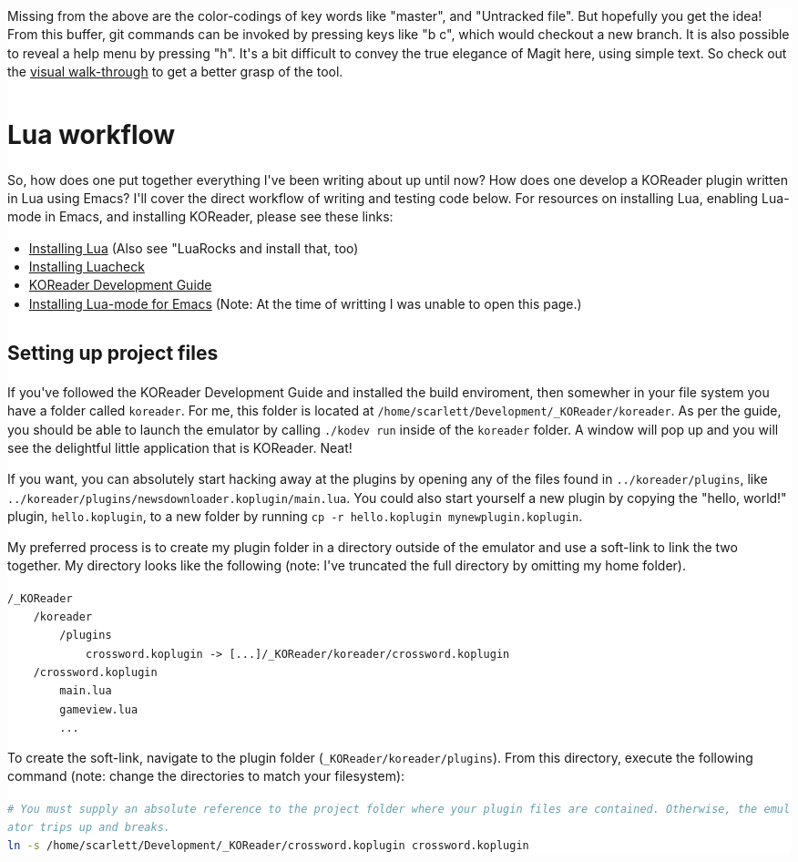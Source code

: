 Missing from the above are the color-codings of key words like "master", and "Untracked file". But hopefully you get the idea! From this buffer, git commands can be invoked by pressing keys like "b c", which would checkout a new branch. It is also possible to reveal a help menu by pressing "h". It's a bit difficult to convey the true elegance of Magit here, using simple text. So check out the [visual walk-through](https://emacsair.me/2017/09/01/magit-walk-through/) to get a better grasp of the tool.

# Lua workflow #

So, how does one put together everything I've been writing about up until now? How does one develop a KOReader plugin written in Lua using Emacs? I'll cover the direct workflow of writing and testing code below. For resources on installing Lua, enabling Lua-mode in Emacs, and installing KOReader, please see these links:

- [Installing Lua](https://innovativeinnovation.github.io/ubuntu-setup/lua/) (Also see "LuaRocks and install that, too)
- [Installing Luacheck](https://github.com/lunarmodules/luacheck)
- [KOReader Development Guide](https://github.com/koreader/koreader/blob/master/doc/Building.md)
- [Installing Lua-mode for Emacs](lua-mode.luaforge.net) (Note: At the time of writting I was unable to open this page.)

## Setting up project files ##

If you've followed the KOReader Development Guide and installed the build enviroment, then somewher in your file system you have a folder called `koreader`. For me, this folder is located at `/home/scarlett/Development/_KOReader/koreader`. As per the guide, you should be able to launch the emulator by calling `./kodev run` inside of the `koreader` folder. A window will pop up and you will see the delightful little application that is KOReader. Neat!

If you want, you can absolutely start hacking away at the plugins by opening any of the files found in `../koreader/plugins`, like `../koreader/plugins/newsdownloader.koplugin/main.lua`. You could also start yourself a new plugin by copying the "hello, world!" plugin, `hello.koplugin`, to a new folder by running `cp -r hello.koplugin mynewplugin.koplugin`. 

My preferred process is to create my plugin folder in a directory outside of the emulator and use a soft-link to link the two together. My directory looks like the following (note: I've truncated the full directory by omitting my home folder).

```
/_KOReader
	/koreader
		/plugins
			crossword.koplugin -> [...]/_KOReader/koreader/crossword.koplugin
	/crossword.koplugin
		main.lua
		gameview.lua
		...
```

To create the soft-link, navigate to the plugin folder (`_KOReader/koreader/plugins`). From this directory, execute the following command (note: change the directories to match your filesystem):

```sh
# You must supply an absolute reference to the project folder where your plugin files are contained. Otherwise, the emulator trips up and breaks.
ln -s /home/scarlett/Development/_KOReader/crossword.koplugin crossword.koplugin
```
